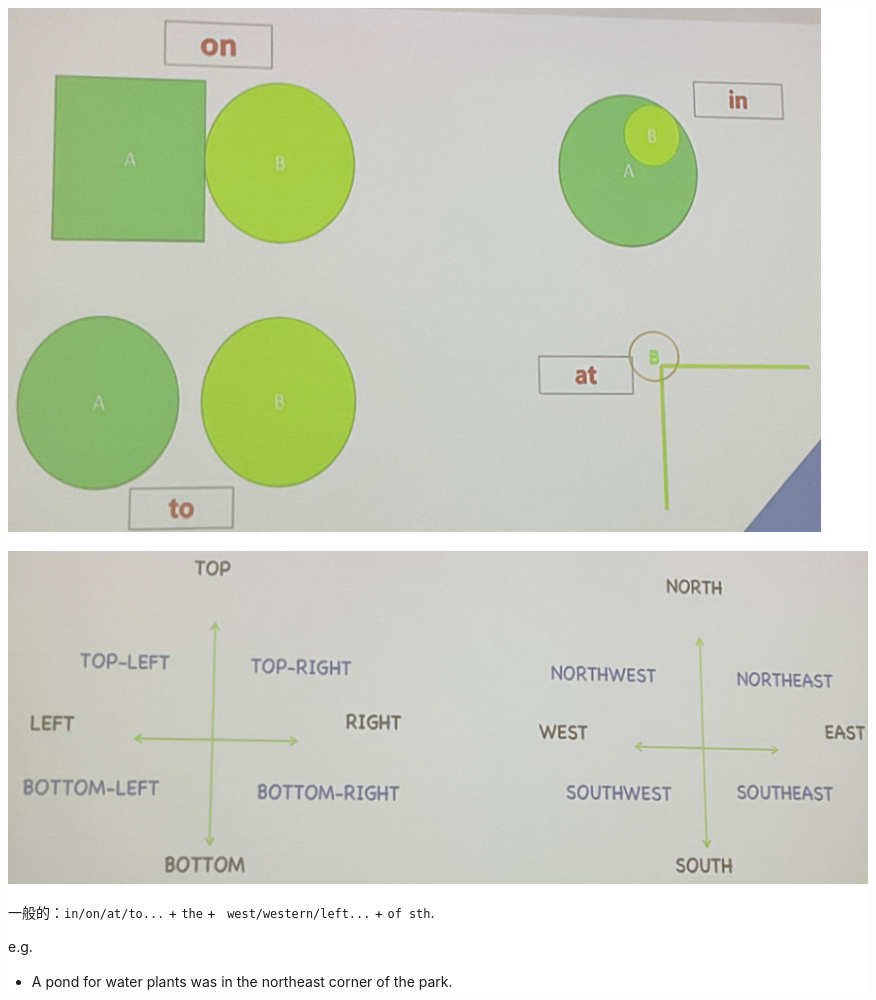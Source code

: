 ![prepositions](../pic/prepositions.png)

![ESWN](../pic/ESWN.png)

一般的：`in/on/at/to...` + `the` + ` west/western/left...` +  `of sth`.

e.g.

- A pond for water plants was in the northeast corner of the park.
